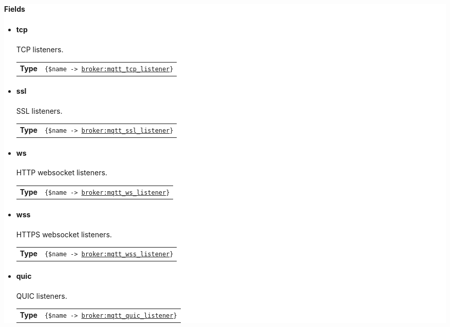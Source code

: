 
**Fields**

<ul class="field-list">
<li>
<h4>tcp</h4>
TCP listeners.

<table>
<tbody>
<tr><td><strong>Type</strong></td><td><code>{$name -> <a href="broker-mqtt_tcp_listener">broker:mqtt_tcp_listener</a>}</code></td></tr></tbody>
</table>
</li>
<li>
<h4>ssl</h4>
SSL listeners.

<table>
<tbody>
<tr><td><strong>Type</strong></td><td><code>{$name -> <a href="broker-mqtt_ssl_listener">broker:mqtt_ssl_listener</a>}</code></td></tr></tbody>
</table>
</li>
<li>
<h4>ws</h4>
HTTP websocket listeners.

<table>
<tbody>
<tr><td><strong>Type</strong></td><td><code>{$name -> <a href="broker-mqtt_ws_listener">broker:mqtt_ws_listener</a>}</code></td></tr></tbody>
</table>
</li>
<li>
<h4>wss</h4>
HTTPS websocket listeners.

<table>
<tbody>
<tr><td><strong>Type</strong></td><td><code>{$name -> <a href="broker-mqtt_wss_listener">broker:mqtt_wss_listener</a>}</code></td></tr></tbody>
</table>
</li>
<li>
<h4>quic</h4>
QUIC listeners.

<table>
<tbody>
<tr><td><strong>Type</strong></td><td><code>{$name -> <a href="broker-mqtt_quic_listener">broker:mqtt_quic_listener</a>}</code></td></tr></tbody>
</table>
</li>
